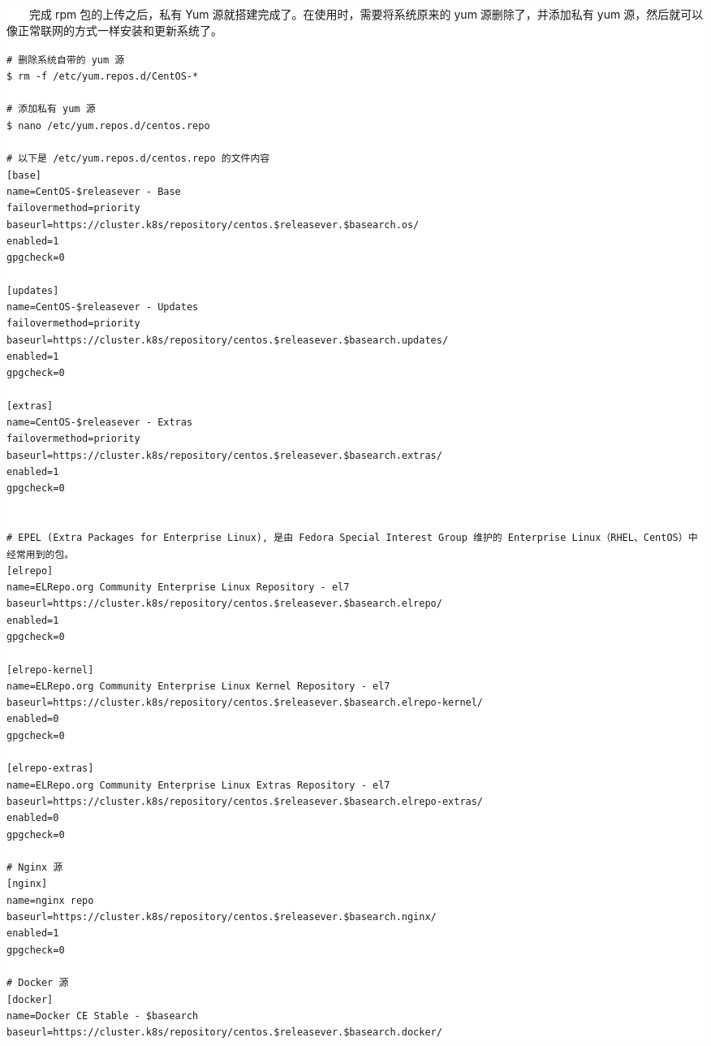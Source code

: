 &emsp;&emsp;完成 rpm 包的上传之后，私有 Yum 源就搭建完成了。在使用时，需要将系统原来的 yum 源删除了，并添加私有 yum 源，然后就可以像正常联网的方式一样安装和更新系统了。

```
# 删除系统自带的 yum 源
$ rm -f /etc/yum.repos.d/CentOS-*

# 添加私有 yum 源
$ nano /etc/yum.repos.d/centos.repo

# 以下是 /etc/yum.repos.d/centos.repo 的文件内容
[base]
name=CentOS-$releasever - Base
failovermethod=priority
baseurl=https://cluster.k8s/repository/centos.$releasever.$basearch.os/
enabled=1
gpgcheck=0

[updates]
name=CentOS-$releasever - Updates
failovermethod=priority
baseurl=https://cluster.k8s/repository/centos.$releasever.$basearch.updates/
enabled=1
gpgcheck=0

[extras]
name=CentOS-$releasever - Extras
failovermethod=priority
baseurl=https://cluster.k8s/repository/centos.$releasever.$basearch.extras/
enabled=1
gpgcheck=0


# EPEL (Extra Packages for Enterprise Linux), 是由 Fedora Special Interest Group 维护的 Enterprise Linux（RHEL、CentOS）中经常用到的包。
[elrepo]
name=ELRepo.org Community Enterprise Linux Repository - el7
baseurl=https://cluster.k8s/repository/centos.$releasever.$basearch.elrepo/
enabled=1
gpgcheck=0

[elrepo-kernel]
name=ELRepo.org Community Enterprise Linux Kernel Repository - el7
baseurl=https://cluster.k8s/repository/centos.$releasever.$basearch.elrepo-kernel/
enabled=0
gpgcheck=0

[elrepo-extras]
name=ELRepo.org Community Enterprise Linux Extras Repository - el7
baseurl=https://cluster.k8s/repository/centos.$releasever.$basearch.elrepo-extras/
enabled=0
gpgcheck=0

# Nginx 源
[nginx]
name=nginx repo
baseurl=https://cluster.k8s/repository/centos.$releasever.$basearch.nginx/
enabled=1
gpgcheck=0

# Docker 源
[docker]
name=Docker CE Stable - $basearch
baseurl=https://cluster.k8s/repository/centos.$releasever.$basearch.docker/
```